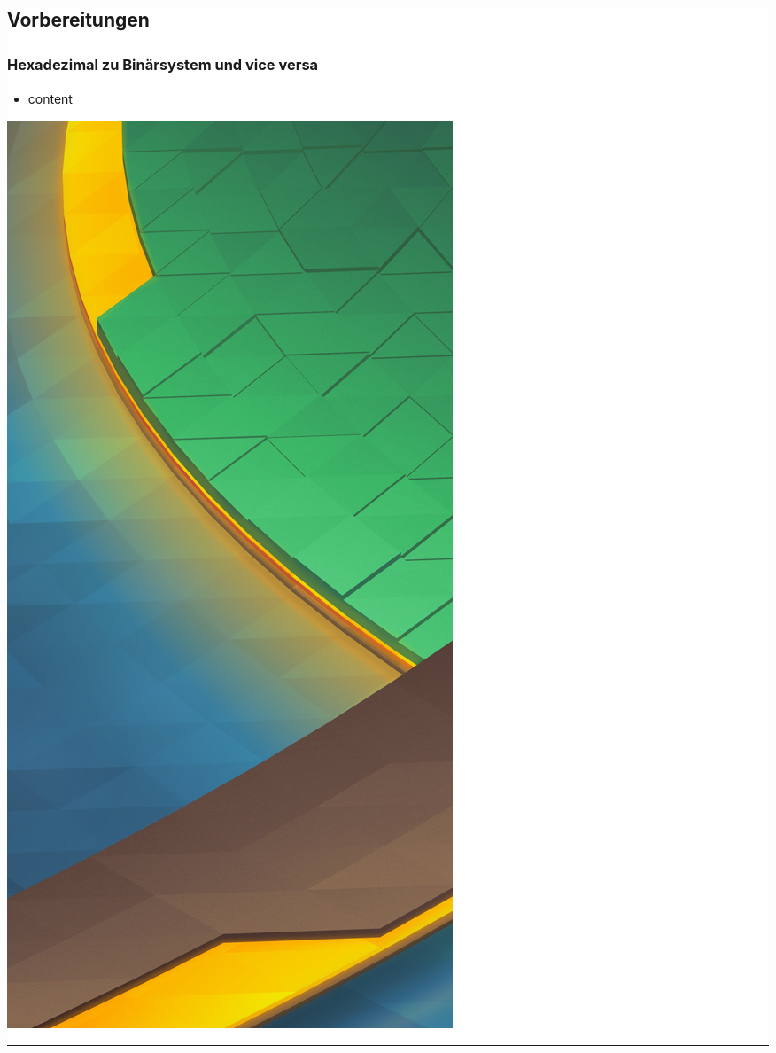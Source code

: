 
## Vorbereitungen
### Hexadezimal zu Binärsystem und vice versa

- content


![bg right:10%](_resources/background_2.png)

---